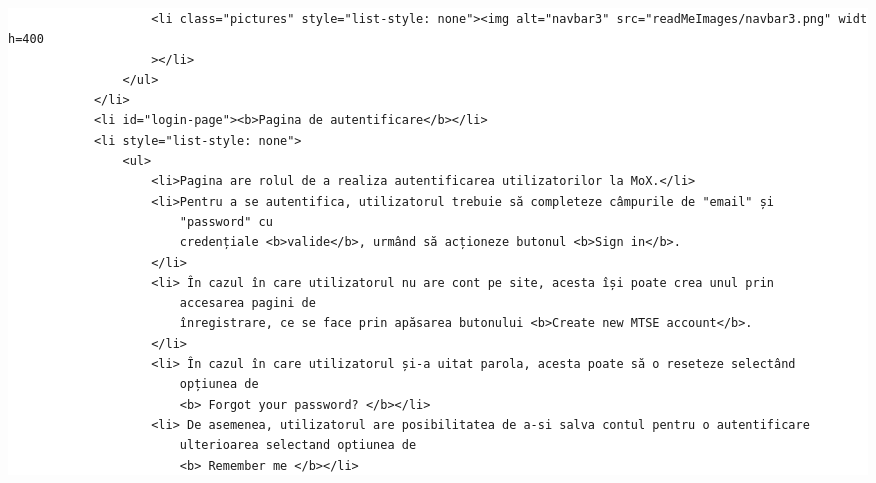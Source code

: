                         <li class="pictures" style="list-style: none"><img alt="navbar3" src="readMeImages/navbar3.png" width=400
                        ></li>
                    </ul>
                </li>
                <li id="login-page"><b>Pagina de autentificare</b></li>
                <li style="list-style: none">
                    <ul>
                        <li>Pagina are rolul de a realiza autentificarea utilizatorilor la MoX.</li>
                        <li>Pentru a se autentifica, utilizatorul trebuie să completeze câmpurile de "email" și
                            "password" cu
                            credențiale <b>valide</b>, urmând să acționeze butonul <b>Sign in</b>.
                        </li>
                        <li> În cazul în care utilizatorul nu are cont pe site, acesta își poate crea unul prin
                            accesarea pagini de
                            înregistrare, ce se face prin apăsarea butonului <b>Create new MTSE account</b>.
                        </li>
                        <li> În cazul în care utilizatorul și-a uitat parola, acesta poate să o reseteze selectând
                            opțiunea de
                            <b> Forgot your password? </b></li>
                        <li> De asemenea, utilizatorul are posibilitatea de a-si salva contul pentru o autentificare
                            ulterioarea selectand optiunea de 
                            <b> Remember me </b></li>